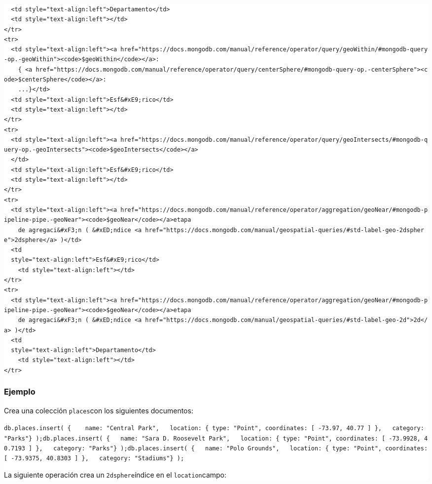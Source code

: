       <td style="text-align:left">Departamento</td>
      <td style="text-align:left"></td>
    </tr>
    <tr>
      <td style="text-align:left"><a href="https://docs.mongodb.com/manual/reference/operator/query/geoWithin/#mongodb-query-op.-geoWithin"><code>$geoWithin</code></a>:
        { <a href="https://docs.mongodb.com/manual/reference/operator/query/centerSphere/#mongodb-query-op.-centerSphere"><code>$centerSphere</code></a>:
        ...}</td>
      <td style="text-align:left">Esf&#xE9;rico</td>
      <td style="text-align:left"></td>
    </tr>
    <tr>
      <td style="text-align:left"><a href="https://docs.mongodb.com/manual/reference/operator/query/geoIntersects/#mongodb-query-op.-geoIntersects"><code>$geoIntersects</code></a>
      </td>
      <td style="text-align:left">Esf&#xE9;rico</td>
      <td style="text-align:left"></td>
    </tr>
    <tr>
      <td style="text-align:left"><a href="https://docs.mongodb.com/manual/reference/operator/aggregation/geoNear/#mongodb-pipeline-pipe.-geoNear"><code>$geoNear</code></a>etapa
        de agregaci&#xF3;n ( &#xED;ndice <a href="https://docs.mongodb.com/manual/geospatial-queries/#std-label-geo-2dsphere">2dsphere</a> )</td>
      <td
      style="text-align:left">Esf&#xE9;rico</td>
        <td style="text-align:left"></td>
    </tr>
    <tr>
      <td style="text-align:left"><a href="https://docs.mongodb.com/manual/reference/operator/aggregation/geoNear/#mongodb-pipeline-pipe.-geoNear"><code>$geoNear</code></a>etapa
        de agregaci&#xF3;n ( &#xED;ndice <a href="https://docs.mongodb.com/manual/geospatial-queries/#std-label-geo-2d">2d</a> )</td>
      <td
      style="text-align:left">Departamento</td>
        <td style="text-align:left"></td>
    </tr>
  </tbody>
</table>

### Ejemplo  <a id="example"></a>

Crea una colección `places`con los siguientes documentos:

```text
db.places.insert( {    name: "Central Park",   location: { type: "Point", coordinates: [ -73.97, 40.77 ] },   category: "Parks"} );db.places.insert( {   name: "Sara D. Roosevelt Park",   location: { type: "Point", coordinates: [ -73.9928, 40.7193 ] },   category: "Parks"} );db.places.insert( {   name: "Polo Grounds",   location: { type: "Point", coordinates: [ -73.9375, 40.8303 ] },   category: "Stadiums"} );
```

La siguiente operación crea un `2dsphere`índice en el `location`campo:
